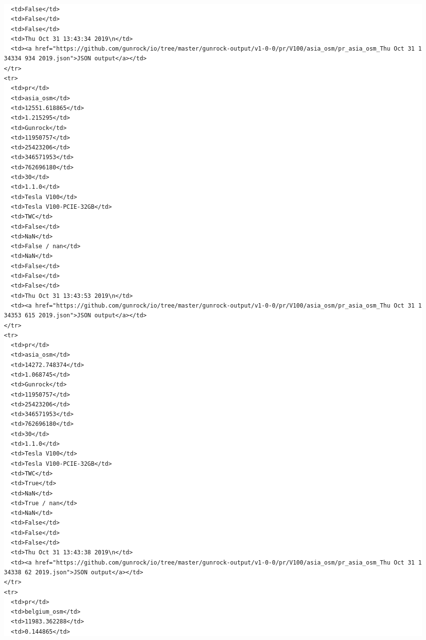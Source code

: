       <td>False</td>
      <td>False</td>
      <td>False</td>
      <td>Thu Oct 31 13:43:34 2019\n</td>
      <td><a href="https://github.com/gunrock/io/tree/master/gunrock-output/v1-0-0/pr/V100/asia_osm/pr_asia_osm_Thu Oct 31 134334 934 2019.json">JSON output</a></td>
    </tr>
    <tr>
      <td>pr</td>
      <td>asia_osm</td>
      <td>12551.618865</td>
      <td>1.215295</td>
      <td>Gunrock</td>
      <td>11950757</td>
      <td>25423206</td>
      <td>346571953</td>
      <td>762696180</td>
      <td>30</td>
      <td>1.1.0</td>
      <td>Tesla V100</td>
      <td>Tesla V100-PCIE-32GB</td>
      <td>TWC</td>
      <td>False</td>
      <td>NaN</td>
      <td>False / nan</td>
      <td>NaN</td>
      <td>False</td>
      <td>False</td>
      <td>False</td>
      <td>Thu Oct 31 13:43:53 2019\n</td>
      <td><a href="https://github.com/gunrock/io/tree/master/gunrock-output/v1-0-0/pr/V100/asia_osm/pr_asia_osm_Thu Oct 31 134353 615 2019.json">JSON output</a></td>
    </tr>
    <tr>
      <td>pr</td>
      <td>asia_osm</td>
      <td>14272.748374</td>
      <td>1.068745</td>
      <td>Gunrock</td>
      <td>11950757</td>
      <td>25423206</td>
      <td>346571953</td>
      <td>762696180</td>
      <td>30</td>
      <td>1.1.0</td>
      <td>Tesla V100</td>
      <td>Tesla V100-PCIE-32GB</td>
      <td>TWC</td>
      <td>True</td>
      <td>NaN</td>
      <td>True / nan</td>
      <td>NaN</td>
      <td>False</td>
      <td>False</td>
      <td>False</td>
      <td>Thu Oct 31 13:43:38 2019\n</td>
      <td><a href="https://github.com/gunrock/io/tree/master/gunrock-output/v1-0-0/pr/V100/asia_osm/pr_asia_osm_Thu Oct 31 134338 62 2019.json">JSON output</a></td>
    </tr>
    <tr>
      <td>pr</td>
      <td>belgium_osm</td>
      <td>11983.362288</td>
      <td>0.144865</td>
